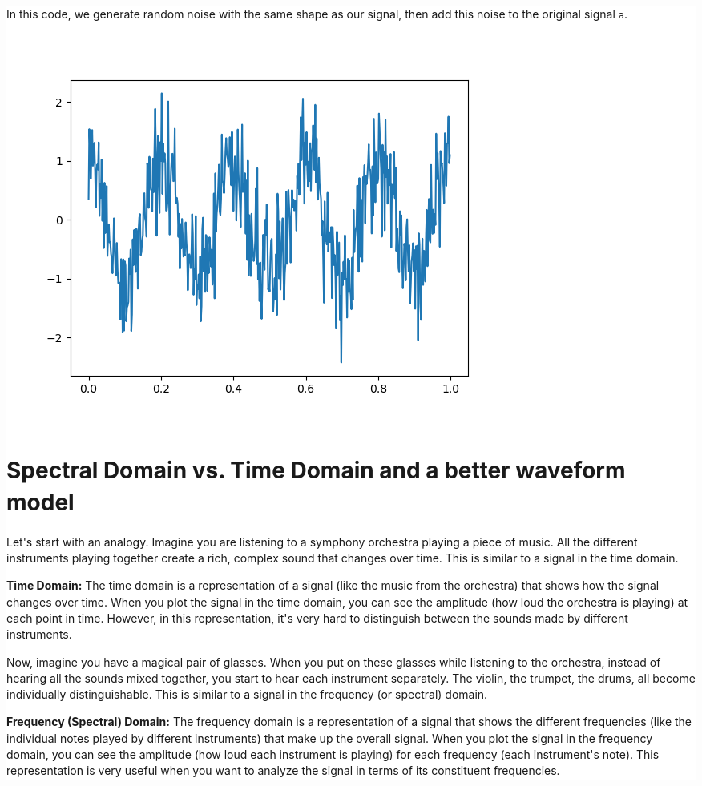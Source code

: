 
In this code, we generate random noise with the same shape as our signal, then add this noise to the original signal `a`.

![Alt text](../figs/cosine_wave_noise.png?raw=true)


# Spectral Domain vs. Time Domain and a better waveform model
Let's start with an analogy. Imagine you are listening to a symphony orchestra playing a piece of music. All the different instruments playing together create a rich, complex sound that changes over time. This is similar to a signal in the time domain.

**Time Domain:** The time domain is a representation of a signal (like the music from the orchestra) that shows how the signal changes over time. When you plot the signal in the time domain, you can see the amplitude (how loud the orchestra is playing) at each point in time. However, in this representation, it's very hard to distinguish between the sounds made by different instruments. 

Now, imagine you have a magical pair of glasses. When you put on these glasses while listening to the orchestra, instead of hearing all the sounds mixed together, you start to hear each instrument separately. The violin, the trumpet, the drums, all become individually distinguishable. This is similar to a signal in the frequency (or spectral) domain.

**Frequency (Spectral) Domain:** The frequency domain is a representation of a signal that shows the different frequencies (like the individual notes played by different instruments) that make up the overall signal. When you plot the signal in the frequency domain, you can see the amplitude (how loud each instrument is playing) for each frequency (each instrument's note). This representation is very useful when you want to analyze the signal in terms of its constituent frequencies.
